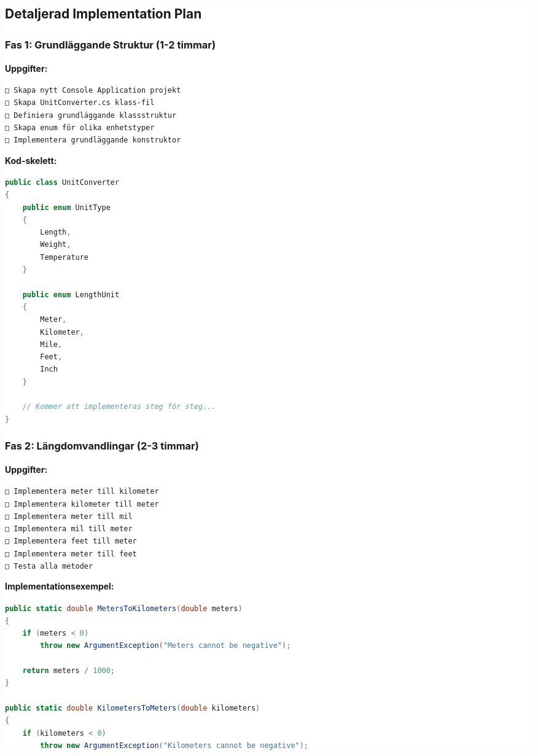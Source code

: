
## Detaljerad Implementation Plan

### Fas 1: Grundläggande Struktur (1-2 timmar)

**Uppgifter:**
```plaintext
□ Skapa nytt Console Application projekt
□ Skapa UnitConverter.cs klass-fil
□ Definiera grundläggande klassstruktur
□ Skapa enum för olika enhetstyper
□ Implementera grundläggande konstruktor
```

**Kod-skelett:**
```csharp
public class UnitConverter
{
    public enum UnitType
    {
        Length,
        Weight,
        Temperature
    }

    public enum LengthUnit
    {
        Meter,
        Kilometer,
        Mile,
        Feet,
        Inch
    }

    // Kommer att implementeras steg för steg...
}
```

### Fas 2: Längdomvandlingar (2-3 timmar)

**Uppgifter:**
```plaintext
□ Implementera meter till kilometer
□ Implementera kilometer till meter
□ Implementera meter till mil
□ Implementera mil till meter
□ Implementera feet till meter
□ Implementera meter till feet
□ Testa alla metoder
```

**Implementationsexempel:**
```csharp
public static double MetersToKilometers(double meters)
{
    if (meters < 0)
        throw new ArgumentException("Meters cannot be negative");

    return meters / 1000;
}

public static double KilometersToMeters(double kilometers)
{
    if (kilometers < 0)
        throw new ArgumentException("Kilometers cannot be negative");

```